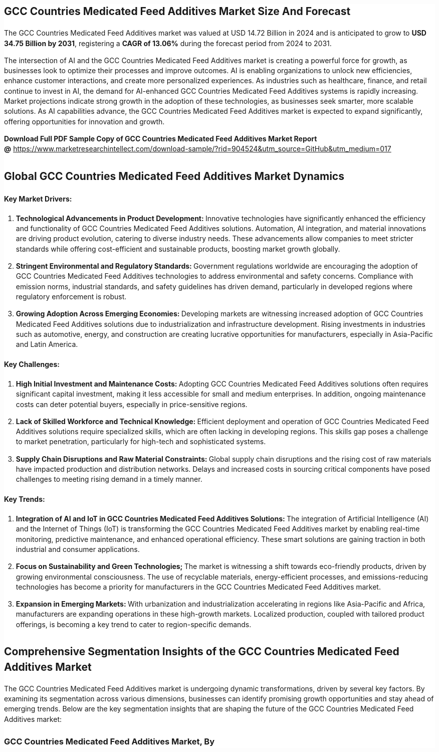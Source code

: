 <h2>GCC Countries Medicated Feed Additives Market Size And Forecast</h2><p>The GCC Countries Medicated Feed Additives market was valued at USD 14.72 Billion in 2024 and is anticipated to grow to <strong>USD 34.75 Billion by 2031</strong>, registering a <strong>CAGR of 13.06%</strong> during the forecast period from 2024 to 2031.</p><p>The intersection of AI and the GCC Countries Medicated Feed Additives market is creating a powerful force for growth, as businesses look to optimize their processes and improve outcomes. AI is enabling organizations to unlock new efficiencies, enhance customer interactions, and create more personalized experiences. As industries such as healthcare, finance, and retail continue to invest in AI, the demand for AI-enhanced GCC Countries Medicated Feed Additives systems is rapidly increasing. Market projections indicate strong growth in the adoption of these technologies, as businesses seek smarter, more scalable solutions. As AI capabilities advance, the GCC Countries Medicated Feed Additives market is expected to expand significantly, offering opportunities for innovation and growth.</p><p><strong>Download Full PDF Sample Copy of GCC Countries Medicated Feed Additives Market Report @</strong>&nbsp;<a href="https://www.marketresearchintellect.com/download-sample/?rid=904524&amp;utm_source=GitHub&amp;utm_medium=017">https://www.marketresearchintellect.com/download-sample/?rid=904524&amp;utm_source=GitHub&amp;utm_medium=017</a></p><h2>Global GCC Countries Medicated Feed Additives Market Dynamics</h2><h4><strong>Key Market Drivers:</strong></h4><ol><li><p><strong>Technological Advancements in Product Development:&nbsp;</strong>Innovative technologies have significantly enhanced the efficiency and functionality of GCC Countries Medicated Feed Additives solutions. Automation, AI integration, and material innovations are driving product evolution, catering to diverse industry needs. These advancements allow companies to meet stricter standards while offering cost-efficient and sustainable products, boosting market growth globally.</p></li><li><p><strong>Stringent Environmental and Regulatory Standards:&nbsp;</strong>Government regulations worldwide are encouraging the adoption of GCC Countries Medicated Feed Additives technologies to address environmental and safety concerns. Compliance with emission norms, industrial standards, and safety guidelines has driven demand, particularly in developed regions where regulatory enforcement is robust.</p></li><li><p><strong>Growing Adoption Across Emerging Economies:&nbsp;</strong>Developing markets are witnessing increased adoption of GCC Countries Medicated Feed Additives solutions due to industrialization and infrastructure development. Rising investments in industries such as automotive, energy, and construction are creating lucrative opportunities for manufacturers, especially in Asia-Pacific and Latin America.</p></li></ol><h4><strong>Key Challenges:</strong></h4><ol><li><p><strong>High Initial Investment and Maintenance Costs:&nbsp;</strong>Adopting GCC Countries Medicated Feed Additives solutions often requires significant capital investment, making it less accessible for small and medium enterprises. In addition, ongoing maintenance costs can deter potential buyers, especially in price-sensitive regions.</p></li><li><p><strong>Lack of Skilled Workforce and Technical Knowledge:&nbsp;</strong>Efficient deployment and operation of GCC Countries Medicated Feed Additives solutions require specialized skills, which are often lacking in developing regions. This skills gap poses a challenge to market penetration, particularly for high-tech and sophisticated systems.</p></li><li><p><strong>Supply Chain Disruptions and Raw Material Constraints:&nbsp;</strong>Global supply chain disruptions and the rising cost of raw materials have impacted production and distribution networks. Delays and increased costs in sourcing critical components have posed challenges to meeting rising demand in a timely manner.</p></li></ol><h4><strong>Key Trends:</strong></h4><ol><li><p><strong>Integration of AI and IoT in GCC Countries Medicated Feed Additives Solutions:&nbsp;</strong>The integration of Artificial Intelligence (AI) and the Internet of Things (IoT) is transforming the GCC Countries Medicated Feed Additives market by enabling real-time monitoring, predictive maintenance, and enhanced operational efficiency. These smart solutions are gaining traction in both industrial and consumer applications.</p></li><li><p><strong>Focus on Sustainability and Green Technologies;&nbsp;</strong>The market is witnessing a shift towards eco-friendly products, driven by growing environmental consciousness. The use of recyclable materials, energy-efficient processes, and emissions-reducing technologies has become a priority for manufacturers in the GCC Countries Medicated Feed Additives market.</p></li><li><p><strong>Expansion in Emerging Markets:&nbsp;</strong>With urbanization and industrialization accelerating in regions like Asia-Pacific and Africa, manufacturers are expanding operations in these high-growth markets. Localized production, coupled with tailored product offerings, is becoming a key trend to cater to region-specific demands.</p></li></ol><div class="article-main__content" data-test-id="publishing-text-block"><h2>Comprehensive Segmentation Insights of the GCC Countries Medicated Feed Additives Market</h2><p>The GCC Countries Medicated Feed Additives market is undergoing dynamic transformations, driven by several key factors. By examining its segmentation across various dimensions, businesses can identify promising growth opportunities and stay ahead of emerging trends. Below are the key segmentation insights that are shaping the future of the GCC Countries Medicated Feed Additives market:</p><h3><strong>GCC Countries Medicated Feed Additives Market, By